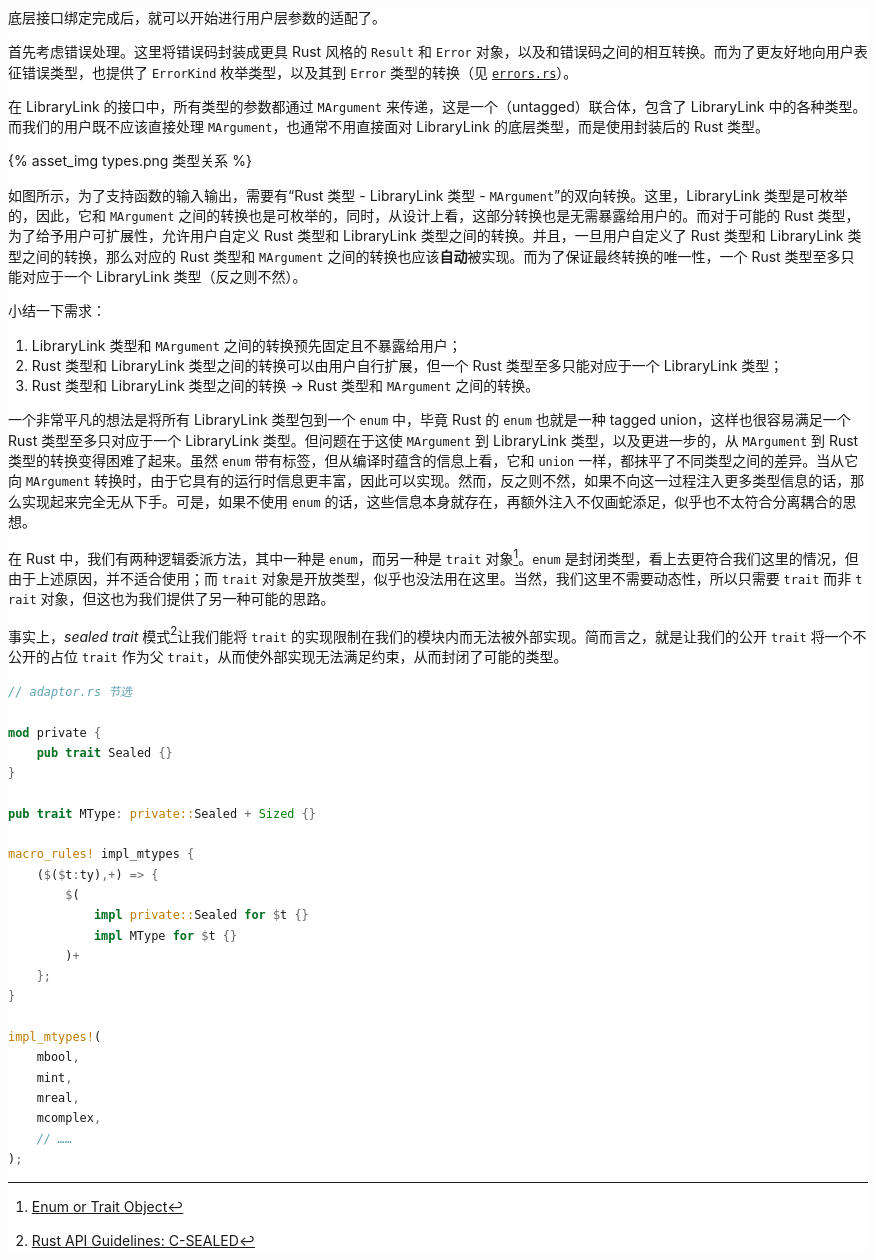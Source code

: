 底层接口绑定完成后，就可以开始进行用户层参数的适配了。

首先考虑错误处理。这里将错误码封装成更具 Rust 风格的 `Result` 和 `Error` 对象，以及和错误码之间的相互转换。而为了更友好地向用户表征错误类型，也提供了 `ErrorKind` 枚举类型，以及其到 `Error` 类型的转换（见 [`errors.rs`](https://github.com/miRoox/wll-rs/blob/master/src/errors.rs)）。

在 LibraryLink 的接口中，所有类型的参数都通过 `MArgument` 来传递，这是一个（untagged）联合体，包含了 LibraryLink 中的各种类型。而我们的用户既不应该直接处理 `MArgument`，也通常不用直接面对 LibraryLink 的底层类型，而是使用封装后的 Rust 类型。

{% asset_img types.png 类型关系 %}

如图所示，为了支持函数的输入输出，需要有“Rust 类型 - LibraryLink 类型 - `MArgument`”的双向转换。这里，LibraryLink 类型是可枚举的，因此，它和 `MArgument` 之间的转换也是可枚举的，同时，从设计上看，这部分转换也是无需暴露给用户的。而对于可能的 Rust 类型，为了给予用户可扩展性，允许用户自定义 Rust 类型和 LibraryLink 类型之间的转换。并且，一旦用户自定义了 Rust 类型和 LibraryLink 类型之间的转换，那么对应的 Rust 类型和 `MArgument` 之间的转换也应该**自动**被实现。而为了保证最终转换的唯一性，一个 Rust 类型至多只能对应于一个 LibraryLink 类型（反之则不然）。

小结一下需求：

1. LibraryLink 类型和 `MArgument` 之间的转换预先固定且不暴露给用户；
2. Rust 类型和 LibraryLink 类型之间的转换可以由用户自行扩展，但一个 Rust 类型至多只能对应于一个 LibraryLink 类型；
3. Rust 类型和 LibraryLink 类型之间的转换 → Rust 类型和 `MArgument` 之间的转换。

一个非常平凡的想法是将所有 LibraryLink 类型包到一个 `enum` 中，毕竟 Rust 的 `enum` 也就是一种 tagged union，这样也很容易满足一个 Rust 类型至多只对应于一个 LibraryLink 类型。但问题在于这使 `MArgument` 到 LibraryLink 类型，以及更进一步的，从 `MArgument` 到 Rust 类型的转换变得困难了起来。虽然 `enum` 带有标签，但从编译时蕴含的信息上看，它和 `union` 一样，都抹平了不同类型之间的差异。当从它向 `MArgument` 转换时，由于它具有的运行时信息更丰富，因此可以实现。然而，反之则不然，如果不向这一过程注入更多类型信息的话，那么实现起来完全无从下手。可是，如果不使用 `enum` 的话，这些信息本身就存在，再额外注入不仅画蛇添足，似乎也不太符合分离耦合的思想。

在 Rust 中，我们有两种逻辑委派方法，其中一种是 `enum`，而另一种是 `trait` 对象[^1]。`enum` 是封闭类型，看上去更符合我们这里的情况，但由于上述原因，并不适合使用；而 `trait` 对象是开放类型，似乎也没法用在这里。当然，我们这里不需要动态性，所以只需要 `trait` 而非 `trait` 对象，但这也为我们提供了另一种可能的思路。

事实上，*sealed trait* 模式[^2]让我们能将 `trait` 的实现限制在我们的模块内而无法被外部实现。简而言之，就是让我们的公开 `trait` 将一个不公开的占位 `trait` 作为父 `trait`，从而使外部实现无法满足约束，从而封闭了可能的类型。

```rust
// adaptor.rs 节选

mod private {
    pub trait Sealed {}
}

pub trait MType: private::Sealed + Sized {}

macro_rules! impl_mtypes {
    ($($t:ty),+) => {
        $(
            impl private::Sealed for $t {}
            impl MType for $t {}
        )+
    };
}

impl_mtypes!(
    mbool,
    mint,
    mreal,
    mcomplex,
    // ……
);
```


[^1]: [Enum or Trait Object](https://www.possiblerust.com/guide/enum-or-trait-object)
[^2]: [Rust API Guidelines: C-SEALED](https://rust-lang.github.io/api-guidelines/future-proofing.html#sealed-traits-protect-against-downstream-implementations-c-sealed)
[^3]: [Traits: Defining Shared Behavior](https://doc.rust-lang.org/book/ch10-02-traits.html)